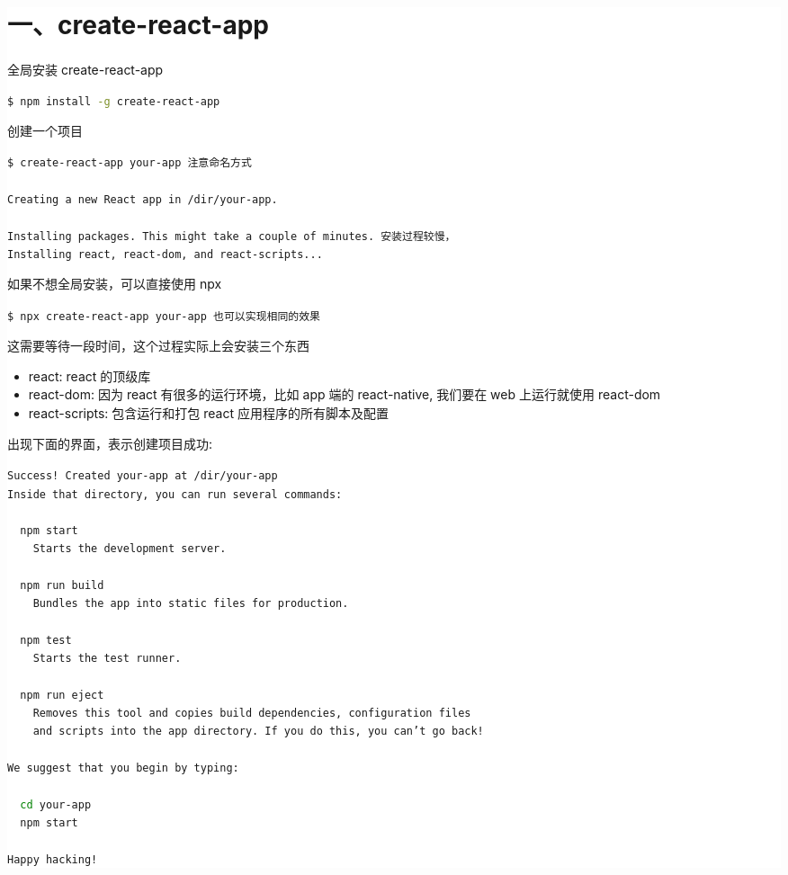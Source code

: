 # 一、create-react-app

全局安装 create-react-app

```sh
$ npm install -g create-react-app
```

创建一个项目

```sh
$ create-react-app your-app 注意命名方式

Creating a new React app in /dir/your-app.

Installing packages. This might take a couple of minutes. 安装过程较慢，
Installing react, react-dom, and react-scripts...
```

如果不想全局安装，可以直接使用 npx

```sh
$ npx create-react-app your-app	也可以实现相同的效果
```

这需要等待一段时间，这个过程实际上会安装三个东西

- react: react 的顶级库
- react-dom: 因为 react 有很多的运行环境，比如 app 端的 react-native, 我们要在 web 上运行就使用 react-dom
- react-scripts: 包含运行和打包 react 应用程序的所有脚本及配置

出现下面的界面，表示创建项目成功:

```sh
Success! Created your-app at /dir/your-app
Inside that directory, you can run several commands:

  npm start
    Starts the development server.

  npm run build
    Bundles the app into static files for production.

  npm test
    Starts the test runner.

  npm run eject
    Removes this tool and copies build dependencies, configuration files
    and scripts into the app directory. If you do this, you can’t go back!

We suggest that you begin by typing:

  cd your-app
  npm start

Happy hacking!
```
